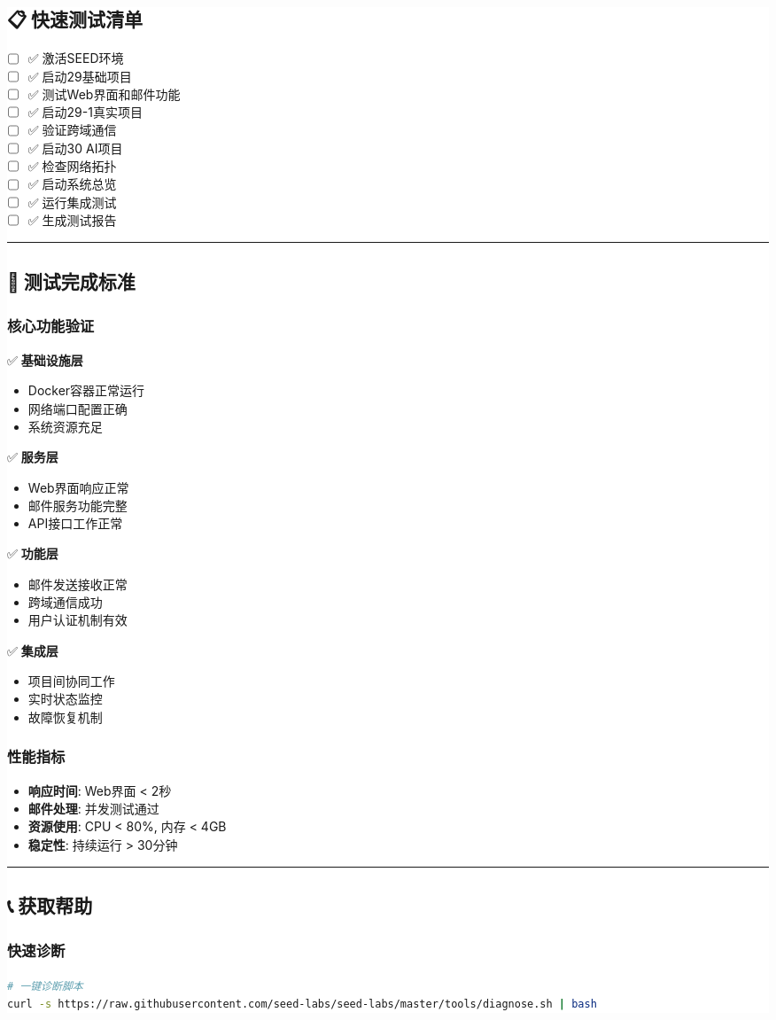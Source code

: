 
## 📋 快速测试清单

- [ ] ✅ 激活SEED环境
- [ ] ✅ 启动29基础项目
- [ ] ✅ 测试Web界面和邮件功能
- [ ] ✅ 启动29-1真实项目
- [ ] ✅ 验证跨域通信
- [ ] ✅ 启动30 AI项目
- [ ] ✅ 检查网络拓扑
- [ ] ✅ 启动系统总览
- [ ] ✅ 运行集成测试
- [ ] ✅ 生成测试报告

---

## 🎯 测试完成标准

### 核心功能验证
✅ **基础设施层**
- Docker容器正常运行
- 网络端口配置正确
- 系统资源充足

✅ **服务层**
- Web界面响应正常
- 邮件服务功能完整
- API接口工作正常

✅ **功能层**
- 邮件发送接收正常
- 跨域通信成功
- 用户认证机制有效

✅ **集成层**
- 项目间协同工作
- 实时状态监控
- 故障恢复机制

### 性能指标
- **响应时间**: Web界面 < 2秒
- **邮件处理**: 并发测试通过
- **资源使用**: CPU < 80%, 内存 < 4GB
- **稳定性**: 持续运行 > 30分钟

---

## 📞 获取帮助

### 快速诊断
```bash
# 一键诊断脚本
curl -s https://raw.githubusercontent.com/seed-labs/seed-labs/master/tools/diagnose.sh | bash
```
